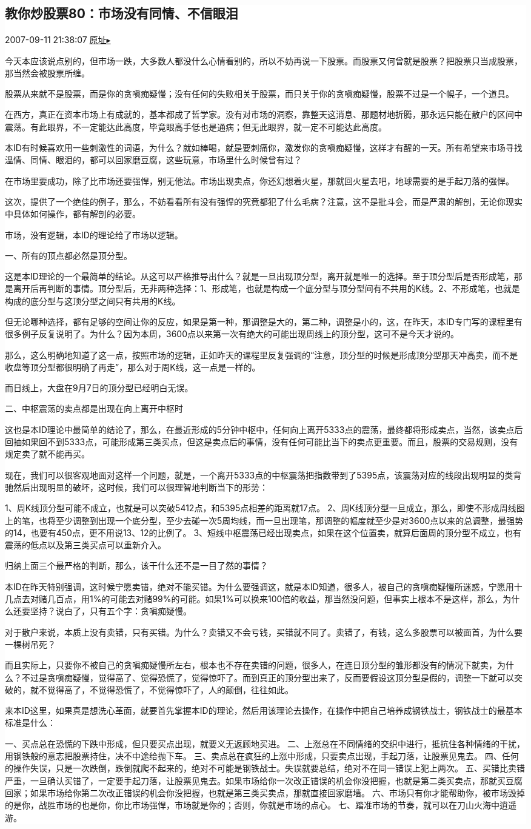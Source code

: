 ## 教你炒股票80：市场没有同情、不信眼泪
2007-09-11 21:38:07
[原址▸](http://www.fxgan.com/chan_time/2007_07_12/634.htm)



 今天本应该说点别的，但市场一跌，大多数人都没什么心情看别的，所以不妨再说一下股票。而股票又何曾就是股票？把股票只当成股票，那当然会被股票所缠。
 
 股票从来就不是股票，而是你的贪嗔痴疑慢；没有任何的失败相关于股票，而只关于你的贪嗔痴疑慢，股票不过是一个幌子，一个道具。
 
 在西方，真正在资本市场上有成就的，基本都成了哲学家。没有对市场的洞察，靠整天这消息、那题材地折腾，那永远只能在散户的区间中震荡。有此眼界，不一定能达此高度，毕竟眼高手低也是通病；但无此眼界，就一定不可能达此高度。
 
 本ID有时候喜欢用一些刺激性的词语，为什么？就如棒喝，就是要刺痛你，激发你的贪嗔痴疑慢，这样才有醒的一天。所有希望来市场寻找温情、同情、眼泪的，都可以回家磨豆腐，这些玩意，市场里什么时候曾有过？
 
 在市场里要成功，除了比市场还要强悍，别无他法。市场出现卖点，你还幻想着火星，那就回火星去吧，地球需要的是手起刀落的强悍。
 
 这次，提供了一个绝佳的例子，那么，不妨看看所有没有强悍的究竟都犯了什么毛病？注意，这不是批斗会，而是严肃的解剖，无论你现实中具体如何操作，都有解剖的必要。
 
 市场，没有逻辑，本ID的理论给了市场以逻辑。
 
 一、所有的顶点都必然是顶分型。
 
 这是本ID理论的一个最简单的结论。从这可以严格推导出什么？就是一旦出现顶分型，离开就是唯一的选择。至于顶分型后是否形成笔，那是离开后再判断的事情。顶分型后，无非两种选择：1、形成笔，也就是构成一个底分型与顶分型间有不共用的K线。2、不形成笔，也就是构成的底分型与这顶分型之间只有共用的K线。
 
 但无论哪种选择，都有足够的空间让你的反应，如果是第一种，那调整是大的，第二种，调整是小的，这，在昨天，本ID专门写的课程里有很多例子反复说明了。为什么？因为本周，3600点以来第一次有绝大的可能出现周线上的顶分型，这可不是今天才说的。
 
 那么，这么明确地知道了这一点，按照市场的逻辑，正如昨天的课程里反复强调的“注意，顶分型的时候是形成顶分型那天冲高卖，而不是收盘等顶分型都很明确了再走”，那么对于周K线，这一点是一样的。
 
 而日线上，大盘在9月7日的顶分型已经明白无误。
 
 二、中枢震荡的卖点都是出现在向上离开中枢时
 
 这也是本ID理论中最简单的结论了，那么，在最近形成的5分钟中枢中，任何向上离开5333点的震荡，最终都将形成卖点，当然，该卖点后回抽如果回不到5333点，可能形成第三类买点，但这是卖点后的事情，没有任何可能比当下的卖点更重要。而且，股票的交易规则，没有规定卖了就不能再买。
 
 现在，我们可以很客观地面对这样一个问题，就是，一个离开5333点的中枢震荡把指数带到了5395点，该震荡对应的线段出现明显的类背驰然后出现明显的破坏，这时候，我们可以很理智地判断当下的形势：
 
 1、周K线顶分型可能不成立，也就是可以突破5412点，和5395点相差的距离就17点。
 2、周K线顶分型一旦成立，那么，即使不形成周线图上的笔，也将至少调整到出现一个底分型，至少去碰一次5周均线，而一旦出现笔，那调整的幅度就至少是对3600点以来的总调整，最强势的14，也要有450点，更不用说13、12的比例了。
 3、短线中枢震荡已经出现卖点，如果在这个位置卖，就算后面周的顶分型不成立，也有震荡的低点以及第三类买点可以重新介入。
 
 归纳上面三个最严格的判断，那么，该干什么还不是一目了然的事情？
 
 本ID在昨天特别强调，这时候宁愿卖错，绝对不能买错。为什么要强调这，就是本ID知道，很多人，被自己的贪嗔痴疑慢所迷惑，宁愿用十几点去对赌几百点，用1%的可能去对赌99%的可能。如果1%可以换来100倍的收益，那当然没问题，但事实上根本不是这样，那么，为什么还要坚持？说白了，只有五个字：贪嗔痴疑慢。
 
 对于散户来说，本质上没有卖错，只有买错。为什么？卖错又不会亏钱，买错就不同了。卖错了，有钱，这么多股票可以被面首，为什么要一棵树吊死？
 
 而且实际上，只要你不被自己的贪嗔痴疑慢所左右，根本也不存在卖错的问题，很多人，在连日顶分型的雏形都没有的情况下就卖，为什么？不过是贪嗔痴疑慢，觉得高了、觉得恐慌了，觉得惊吓了。而到真正的顶分型出来了，反而要假设这顶分型是假的，调整一下就可以突破的，就不觉得高了，不觉得恐慌了，不觉得惊吓了，人的颠倒，往往如此。
 
 来本ID这里，如果真是想洗心革面，就要首先掌握本ID的理论，然后用该理论去操作，在操作中把自己培养成钢铁战士，钢铁战士的最基本标准是什么：
 
 一、买点总在恐慌的下跌中形成，但只要买点出现，就要义无返顾地买进。
 二、上涨总在不同情绪的交织中进行，抵抗住各种情绪的干扰，用钢铁般的意志把股票持住，决不中途给抛下车。
 三、卖点总在疯狂的上涨中形成，只要卖点出现，手起刀落，让股票见鬼去。
 四、任何的操作失误，只是一次跌倒，跌倒就爬不起来的，绝对不可能是钢铁战士。失误就要总结，绝对不在同一错误上犯上两次。
 五、买错比卖错严重，一旦确认买错了，一定要手起刀落，让股票见鬼去。如果市场给你一次改正错误的机会你没把握，也就是第二类买卖点，那就买豆腐回家；如果市场给你第二次改正错误的机会你没把握，也就是第三类买卖点，那就直接回家磨墙。
 六、市场只有你才能帮助你，被市场毁掉的是你，战胜市场的也是你，你比市场强悍，市场就是你的；否则，你就是市场的点心。
 七、踏准市场的节奏，就可以在刀山火海中逍遥游。
 